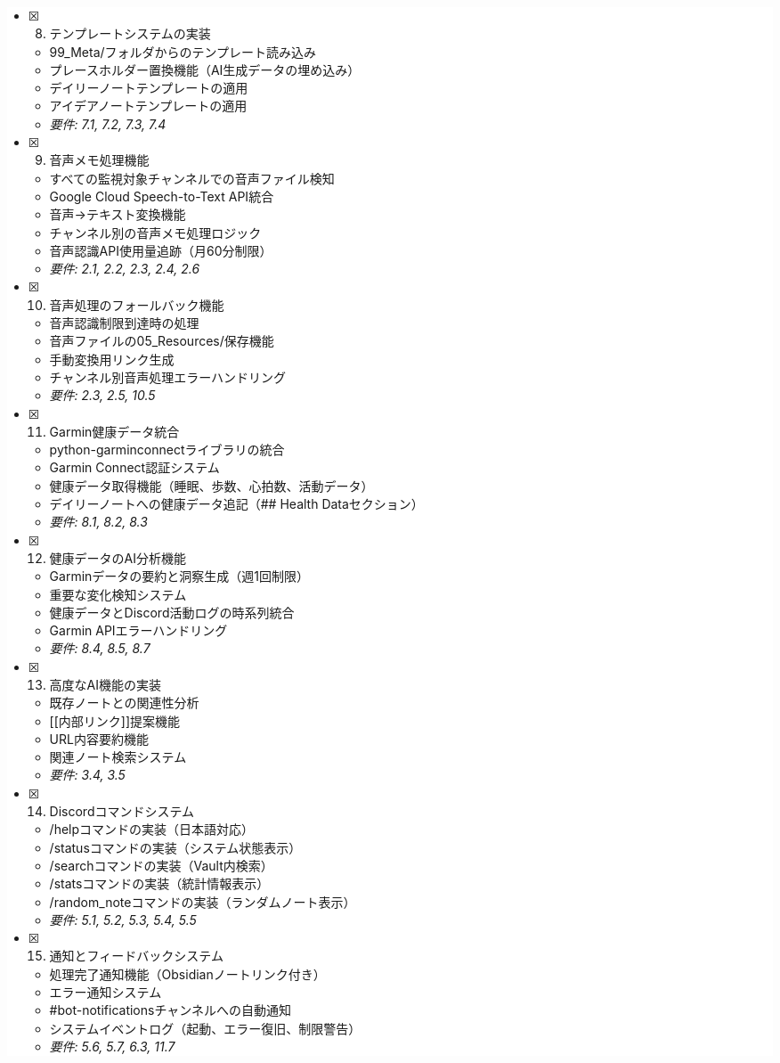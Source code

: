 - [x] 8. テンプレートシステムの実装
  - 99_Meta/フォルダからのテンプレート読み込み
  - プレースホルダー置換機能（AI生成データの埋め込み）
  - デイリーノートテンプレートの適用
  - アイデアノートテンプレートの適用
  - _要件: 7.1, 7.2, 7.3, 7.4_

- [x] 9. 音声メモ処理機能
  - すべての監視対象チャンネルでの音声ファイル検知
  - Google Cloud Speech-to-Text API統合
  - 音声→テキスト変換機能
  - チャンネル別の音声メモ処理ロジック
  - 音声認識API使用量追跡（月60分制限）
  - _要件: 2.1, 2.2, 2.3, 2.4, 2.6_

- [x] 10. 音声処理のフォールバック機能
  - 音声認識制限到達時の処理
  - 音声ファイルの05_Resources/保存機能
  - 手動変換用リンク生成
  - チャンネル別音声処理エラーハンドリング
  - _要件: 2.3, 2.5, 10.5_

- [x] 11. Garmin健康データ統合
  - python-garminconnectライブラリの統合
  - Garmin Connect認証システム
  - 健康データ取得機能（睡眠、歩数、心拍数、活動データ）
  - デイリーノートへの健康データ追記（## Health Dataセクション）
  - _要件: 8.1, 8.2, 8.3_

- [x] 12. 健康データのAI分析機能
  - Garminデータの要約と洞察生成（週1回制限）
  - 重要な変化検知システム
  - 健康データとDiscord活動ログの時系列統合
  - Garmin APIエラーハンドリング
  - _要件: 8.4, 8.5, 8.7_

- [x] 13. 高度なAI機能の実装
  - 既存ノートとの関連性分析
  - [[内部リンク]]提案機能
  - URL内容要約機能
  - 関連ノート検索システム
  - _要件: 3.4, 3.5_

- [x] 14. Discordコマンドシステム
  - /helpコマンドの実装（日本語対応）
  - /statusコマンドの実装（システム状態表示）
  - /searchコマンドの実装（Vault内検索）
  - /statsコマンドの実装（統計情報表示）
  - /random_noteコマンドの実装（ランダムノート表示）
  - _要件: 5.1, 5.2, 5.3, 5.4, 5.5_

- [x] 15. 通知とフィードバックシステム
  - 処理完了通知機能（Obsidianノートリンク付き）
  - エラー通知システム
  - #bot-notificationsチャンネルへの自動通知
  - システムイベントログ（起動、エラー復旧、制限警告）
  - _要件: 5.6, 5.7, 6.3, 11.7_
